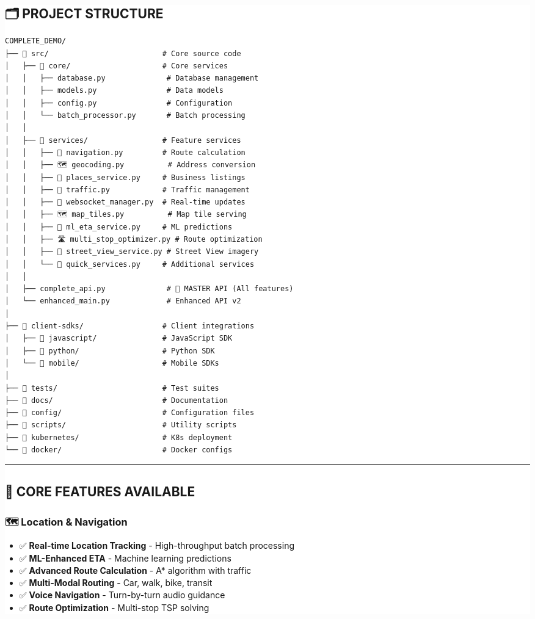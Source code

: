 
## 🗂️ **PROJECT STRUCTURE**

```
COMPLETE_DEMO/
├── 📁 src/                          # Core source code
│   ├── 📁 core/                     # Core services
│   │   ├── database.py              # Database management
│   │   ├── models.py                # Data models  
│   │   ├── config.py                # Configuration
│   │   └── batch_processor.py       # Batch processing
│   │
│   ├── 📁 services/                 # Feature services
│   │   ├── 🧭 navigation.py         # Route calculation
│   │   ├── 🗺️ geocoding.py          # Address conversion
│   │   ├── 🏢 places_service.py     # Business listings
│   │   ├── 🚦 traffic.py            # Traffic management
│   │   ├── 📡 websocket_manager.py  # Real-time updates
│   │   ├── 🗺️ map_tiles.py          # Map tile serving
│   │   ├── 🤖 ml_eta_service.py     # ML predictions
│   │   ├── 🛣️ multi_stop_optimizer.py # Route optimization
│   │   ├── 📸 street_view_service.py # Street View imagery
│   │   └── 🚀 quick_services.py     # Additional services
│   │
│   ├── complete_api.py              # 🎯 MASTER API (All features)
│   └── enhanced_main.py             # Enhanced API v2
│
├── 📁 client-sdks/                  # Client integrations
│   ├── 📁 javascript/               # JavaScript SDK
│   ├── 📁 python/                   # Python SDK
│   └── 📁 mobile/                   # Mobile SDKs
│
├── 📁 tests/                        # Test suites
├── 📁 docs/                         # Documentation
├── 📁 config/                       # Configuration files
├── 📁 scripts/                      # Utility scripts
├── 📁 kubernetes/                   # K8s deployment
└── 📁 docker/                       # Docker configs
```

---

## 🎯 **CORE FEATURES AVAILABLE**

### **🗺️ Location & Navigation**
- ✅ **Real-time Location Tracking** - High-throughput batch processing
- ✅ **ML-Enhanced ETA** - Machine learning predictions
- ✅ **Advanced Route Calculation** - A* algorithm with traffic
- ✅ **Multi-Modal Routing** - Car, walk, bike, transit
- ✅ **Voice Navigation** - Turn-by-turn audio guidance
- ✅ **Route Optimization** - Multi-stop TSP solving

